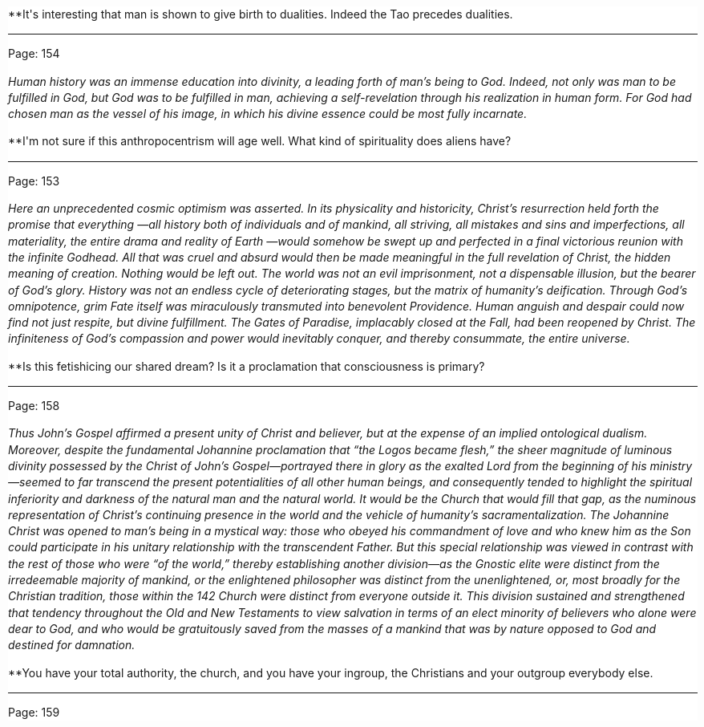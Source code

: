 **It's interesting that man is shown to give birth to dualities. Indeed the Tao precedes dualities. 

---
Page: 154

*Human history was an immense education into divinity, a leading forth of man’s being to God. Indeed, not only was man to be fulfilled in God, but God was to be fulfilled in man, achieving a self-revelation through his realization in human form. For God had chosen man as the vessel of his image, in which his divine essence could be most fully incarnate.*

**I'm not sure if this anthropocentrism will age well. What kind of spirituality does aliens have? 

---
Page: 153

*Here an unprecedented cosmic optimism was asserted. In its physicality and historicity, Christ’s resurrection held forth the promise that everything —all history both of individuals and of mankind, all striving, all mistakes and sins and imperfections, all materiality, the entire drama and reality of Earth —would somehow be swept up and perfected in a final victorious reunion with the infinite Godhead. All that was cruel and absurd would then be made meaningful in the full revelation of Christ, the hidden meaning of creation. Nothing would be left out. The world was not an evil imprisonment, not a dispensable illusion, but the bearer of God’s glory.
History was not an endless cycle of deteriorating stages, but the matrix of humanity’s deification. Through God’s omnipotence, grim Fate itself was miraculously transmuted into benevolent Providence. Human anguish and despair could now find not just respite, but divine fulfillment. The Gates of Paradise, implacably closed at the Fall, had been reopened by Christ. The infiniteness of God’s compassion and power would inevitably conquer, and thereby consummate, the entire universe.*

**Is this fetishicing our shared dream? Is it a proclamation that consciousness is primary?

---
Page: 158

*Thus John’s Gospel affirmed a present unity of Christ and believer, but at the expense of an implied ontological dualism. Moreover, despite the fundamental Johannine proclamation that “the Logos became flesh,” the sheer magnitude of luminous divinity possessed by the Christ of John’s Gospel—portrayed there in glory as the exalted Lord from the beginning of his ministry—seemed to far transcend the present potentialities of all other human beings, and consequently tended to highlight the spiritual inferiority and darkness of the natural man and the natural world. It would be the Church that would fill that gap, as the numinous representation of Christ’s continuing presence in the world and the vehicle of humanity’s sacramentalization. The Johannine Christ was opened to man’s being in a mystical way: those who obeyed his commandment of love and who knew him as the Son could participate in his unitary relationship with the transcendent Father. But this special relationship was viewed in contrast with the rest of those who were “of the world,” thereby establishing another division—as the Gnostic elite were distinct from the irredeemable majority of mankind, or the enlightened philosopher was distinct from the unenlightened, or, most broadly for the Christian tradition, those within the 142 Church were distinct from everyone outside it. This division sustained and strengthened that tendency throughout the Old and New Testaments to view salvation in terms of an elect minority of believers who alone were dear to God, and who would be gratuitously saved from the masses of a mankind that was by nature opposed to God and destined for damnation.*

**You have your total authority, the church, and you have your ingroup, the Christians and your outgroup everybody else. 

---
Page: 159
